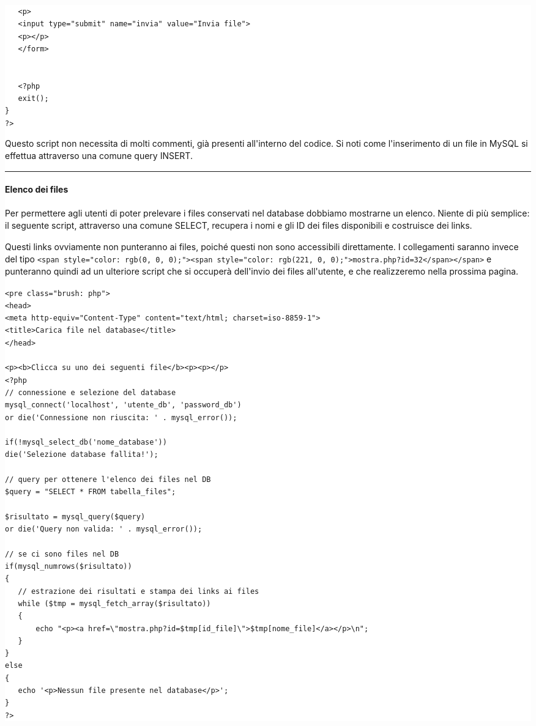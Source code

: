  ```
	<p> 
	<input type="submit" name="invia" value="Invia file"> 
	<p></p> 
	</form> 
	 
	 
	<?php 
	exit();
}
?>
```

 Questo script non necessita di molti commenti, già presenti all'interno del codice. Si noti come l'inserimento di un file in MySQL si effettua attraverso una comune query INSERT.

- - - - - -

####  Elenco dei files

 Per permettere agli utenti di poter prelevare i files conservati nel database dobbiamo mostrarne un elenco. Niente di più semplice: il seguente script, attraverso una comune SELECT, recupera i nomi e gli ID dei files disponibili e costruisce dei links.

 Questi links ovviamente non punteranno ai files, poiché questi non sono accessibili direttamente. I collegamenti saranno invece del tipo `<span style="color: rgb(0, 0, 0);"><span style="color: rgb(221, 0, 0);">mostra.php?id=32</span></span>` e punteranno quindi ad un ulteriore script che si occuperà dell'invio dei files all'utente, e che realizzeremo nella prossima pagina.

 ```
<pre class="brush: php">
<head> 
<meta http-equiv="Content-Type" content="text/html; charset=iso-8859-1"> 
<title>Carica file nel database</title> 
</head> 
 
<p><b>Clicca su uno dei seguenti file</b><p><p></p> 
<?php 
// connessione e selezione del database
mysql_connect('localhost', 'utente_db', 'password_db')
or die('Connessione non riuscita: ' . mysql_error());

if(!mysql_select_db('nome_database'))
die('Selezione database fallita!');

// query per ottenere l'elenco dei files nel DB
$query = "SELECT * FROM tabella_files";

$risultato = mysql_query($query)
or die('Query non valida: ' . mysql_error());

// se ci sono files nel DB
if(mysql_numrows($risultato))
{
	// estrazione dei risultati e stampa dei links ai files
	while ($tmp = mysql_fetch_array($risultato))
	{
		echo "<p><a href=\"mostra.php?id=$tmp[id_file]\">$tmp[nome_file]</a></p>\n";
	}
}
else
{
	echo '<p>Nessun file presente nel database</p>';
}
?>  
```
